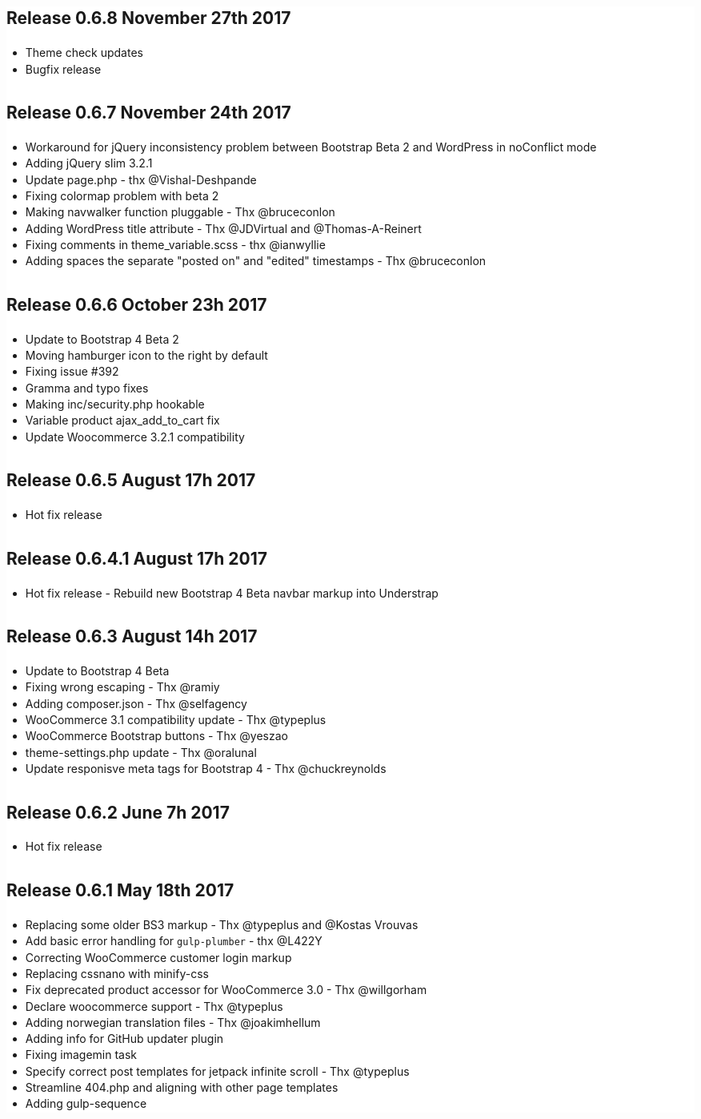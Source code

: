 ## Release 0.6.8 November 27th 2017
  - Theme check updates
  - Bugfix release

## Release 0.6.7 November 24th 2017
  - Workaround for jQuery inconsistency problem between Bootstrap Beta 2 and WordPress in noConflict mode
  - Adding jQuery slim 3.2.1
  - Update page.php - thx @Vishal-Deshpande
  - Fixing colormap problem with beta 2
  - Making navwalker function pluggable  - Thx @bruceconlon
  - Adding WordPress title attribute - Thx @JDVirtual and @Thomas-A-Reinert
  - Fixing comments in theme_variable.scss - thx @ianwyllie
  - Adding spaces the separate "posted on" and "edited" timestamps  - Thx @bruceconlon

## Release 0.6.6 October 23h 2017
  - Update to Bootstrap 4 Beta 2
  - Moving hamburger icon to the right by default
  - Fixing issue #392
  - Gramma and typo fixes
  - Making inc/security.php hookable
  - Variable product ajax_add_to_cart fix
  - Update Woocommerce 3.2.1 compatibility

## Release 0.6.5 August 17h 2017
  - Hot fix release

## Release 0.6.4.1 August 17h 2017
  - Hot fix release - Rebuild new Bootstrap 4 Beta navbar markup into Understrap

## Release 0.6.3 August 14h 2017
   - Update to Bootstrap 4 Beta
   - Fixing wrong escaping - Thx @ramiy
   - Adding composer.json - Thx @selfagency
   - WooCommerce 3.1 compatibility update - Thx @typeplus
   - WooCommerce Bootstrap buttons - Thx @yeszao
   - theme-settings.php update - Thx @oralunal
   - Update responisve meta tags for Bootstrap 4 - Thx @chuckreynolds


## Release 0.6.2 June 7h 2017
   - Hot fix release

## Release 0.6.1 May 18th 2017
   - Replacing some older BS3 markup - Thx @typeplus and @Kostas Vrouvas
   - Add basic error handling for `gulp-plumber` - thx @L422Y
   - Correcting WooCommerce customer login markup
   - Replacing cssnano with minify-css
   - Fix deprecated product accessor for WooCommerce 3.0 - Thx @willgorham
   - Declare woocommerce support - Thx @typeplus
   - Adding norwegian translation files - Thx @joakimhellum
   - Adding info for GitHub updater plugin
   - Fixing imagemin task
   - Specify correct post templates for jetpack infinite scroll - Thx @typeplus
   - Streamline 404.php and aligning with other page templates
   - Adding gulp-sequence
